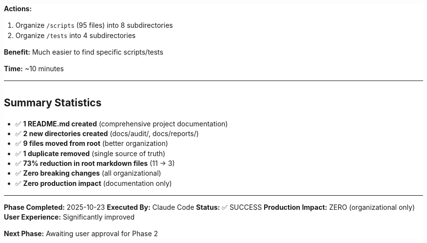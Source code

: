 **Actions:**
1. Organize `/scripts` (95 files) into 8 subdirectories
2. Organize `/tests` into 4 subdirectories

**Benefit:** Much easier to find specific scripts/tests

**Time:** ~10 minutes

---

## Summary Statistics

- ✅ **1 README.md created** (comprehensive project documentation)
- ✅ **2 new directories created** (docs/audit/, docs/reports/)
- ✅ **9 files moved from root** (better organization)
- ✅ **1 duplicate removed** (single source of truth)
- ✅ **73% reduction in root markdown files** (11 → 3)
- ✅ **Zero breaking changes** (all organizational)
- ✅ **Zero production impact** (documentation only)

---

**Phase Completed:** 2025-10-23
**Executed By:** Claude Code
**Status:** ✅ SUCCESS
**Production Impact:** ZERO (organizational only)
**User Experience:** Significantly improved

**Next Phase:** Awaiting user approval for Phase 2
